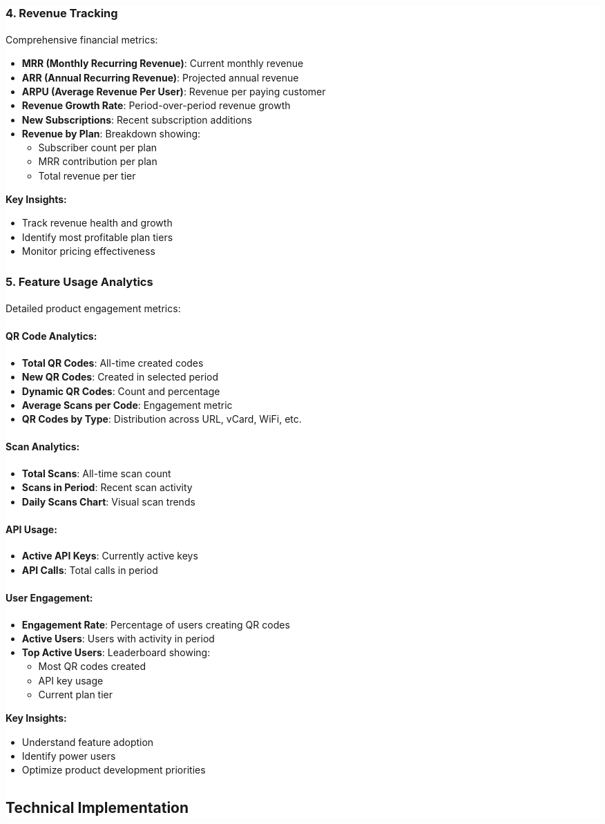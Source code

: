 ### 4. Revenue Tracking
Comprehensive financial metrics:

- **MRR (Monthly Recurring Revenue)**: Current monthly revenue
- **ARR (Annual Recurring Revenue)**: Projected annual revenue
- **ARPU (Average Revenue Per User)**: Revenue per paying customer
- **Revenue Growth Rate**: Period-over-period revenue growth
- **New Subscriptions**: Recent subscription additions
- **Revenue by Plan**: Breakdown showing:
  - Subscriber count per plan
  - MRR contribution per plan
  - Total revenue per tier

**Key Insights:**
- Track revenue health and growth
- Identify most profitable plan tiers
- Monitor pricing effectiveness

### 5. Feature Usage Analytics
Detailed product engagement metrics:

#### QR Code Analytics:
- **Total QR Codes**: All-time created codes
- **New QR Codes**: Created in selected period
- **Dynamic QR Codes**: Count and percentage
- **Average Scans per Code**: Engagement metric
- **QR Codes by Type**: Distribution across URL, vCard, WiFi, etc.

#### Scan Analytics:
- **Total Scans**: All-time scan count
- **Scans in Period**: Recent scan activity
- **Daily Scans Chart**: Visual scan trends

#### API Usage:
- **Active API Keys**: Currently active keys
- **API Calls**: Total calls in period

#### User Engagement:
- **Engagement Rate**: Percentage of users creating QR codes
- **Active Users**: Users with activity in period
- **Top Active Users**: Leaderboard showing:
  - Most QR codes created
  - API key usage
  - Current plan tier

**Key Insights:**
- Understand feature adoption
- Identify power users
- Optimize product development priorities

## Technical Implementation
